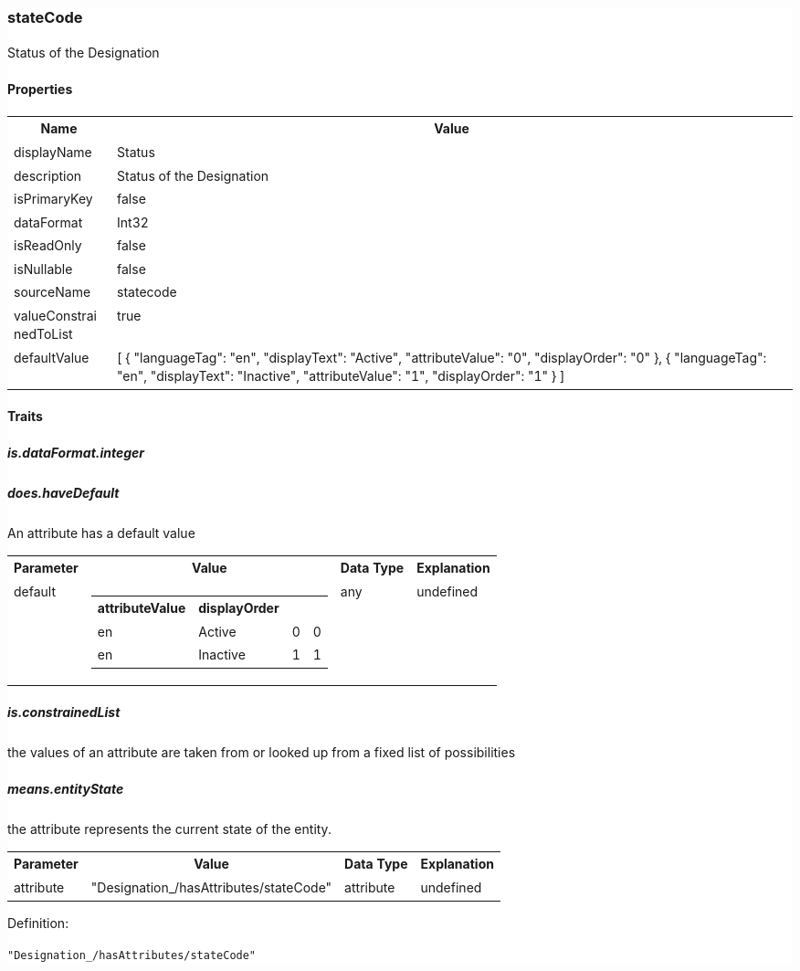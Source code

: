 
### stateCode

Status of the Designation

#### Properties

<table><tr><th>Name</th><th>Value</th></tr><tr><td>displayName</td><td>Status</td></tr><tr><td>description</td><td>Status of the Designation</td></tr><tr><td>isPrimaryKey</td><td>false</td></tr><tr><td>dataFormat</td><td>Int32</td></tr><tr><td>isReadOnly</td><td>false</td></tr><tr><td>isNullable</td><td>false</td></tr><tr><td>sourceName</td><td>statecode</td></tr><tr><td>valueConstrainedToList</td><td>true</td></tr><tr><td>defaultValue</td><td>[
  {
    "languageTag": "en",
    "displayText": "Active",
    "attributeValue": "0",
    "displayOrder": "0"
  },
  {
    "languageTag": "en",
    "displayText": "Inactive",
    "attributeValue": "1",
    "displayOrder": "1"
  }
]</td></tr></table>

#### Traits

##### is.dataFormat.integer


##### does.haveDefault

An attribute has a default value

<table><tr><th>Parameter</th><th>Value</th><th>Data Type</th><th>Explanation</th></tr><tr><td>default</td><td><table><tr><th>attributeValue</th><th>displayOrder</th></tr><tr><td>en</td><td>Active</td><td>0</td><td>0</td></tr><tr><td>en</td><td>Inactive</td><td>1</td><td>1</td></tr></table>
</td><td>any</td><td>undefined</td></tr></table>


##### is.constrainedList

the values of an attribute are taken from or looked up from a fixed list of possibilities


##### means.entityState

the attribute represents the current state of the entity.

<table><tr><th>Parameter</th><th>Value</th><th>Data Type</th><th>Explanation</th></tr><tr><td>attribute</td><td>"Designation_/hasAttributes/stateCode"</td><td>attribute</td><td>undefined</td></tr></table>

Definition:

```
"Designation_/hasAttributes/stateCode"
```
